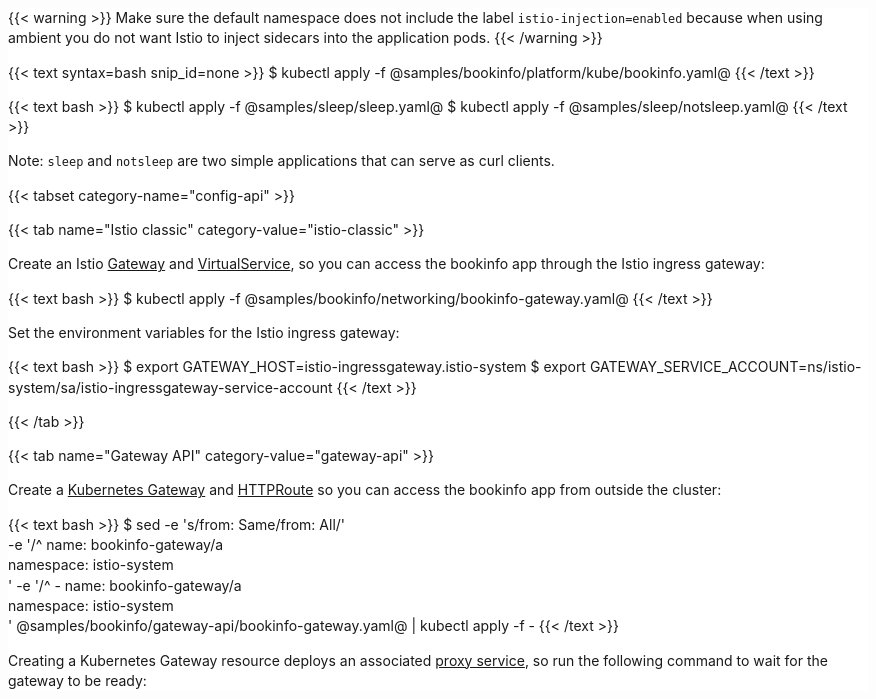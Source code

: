 {{< warning >}}
Make sure the default namespace does not include the label `istio-injection=enabled` because when using ambient you do not want Istio to inject sidecars into the application pods.
{{< /warning >}}

{{< text syntax=bash snip_id=none >}}
$ kubectl apply -f @samples/bookinfo/platform/kube/bookinfo.yaml@
{{< /text >}}

{{< text bash >}}
$ kubectl apply -f @samples/sleep/sleep.yaml@
$ kubectl apply -f @samples/sleep/notsleep.yaml@
{{< /text >}}

Note: `sleep` and `notsleep` are two simple applications that can serve as curl clients.

{{< tabset category-name="config-api" >}}

{{< tab name="Istio classic" category-value="istio-classic" >}}

Create an Istio [Gateway](/docs/reference/config/networking/gateway/) and
[VirtualService](/docs/reference/config/networking/virtual-service/), so you can access the bookinfo app through the
Istio ingress gateway:

{{< text bash >}}
$ kubectl apply -f @samples/bookinfo/networking/bookinfo-gateway.yaml@
{{< /text >}}

Set the environment variables for the Istio ingress gateway:

{{< text bash >}}
$ export GATEWAY_HOST=istio-ingressgateway.istio-system
$ export GATEWAY_SERVICE_ACCOUNT=ns/istio-system/sa/istio-ingressgateway-service-account
{{< /text >}}

{{< /tab >}}

{{< tab name="Gateway API" category-value="gateway-api" >}}

Create a [Kubernetes Gateway](https://gateway-api.sigs.k8s.io/references/spec/#gateway.networking.k8s.io%2fv1beta1.Gateway)
and [HTTPRoute](https://gateway-api.sigs.k8s.io/references/spec/#gateway.networking.k8s.io/v1beta1.HTTPRoute) so you can access
the bookinfo app from outside the cluster:

{{< text bash >}}
$ sed -e 's/from: Same/from: All/'\
    -e '/^  name: bookinfo-gateway/a\
  namespace: istio-system\
'   -e '/^  - name: bookinfo-gateway/a\
    namespace: istio-system\
' @samples/bookinfo/gateway-api/bookinfo-gateway.yaml@ | kubectl apply -f -
{{< /text >}}

Creating a Kubernetes Gateway resource deploys an associated
[proxy service](/docs/tasks/traffic-management/ingress/gateway-api/#automated-deployment), so run the following command
to wait for the gateway to be ready:
